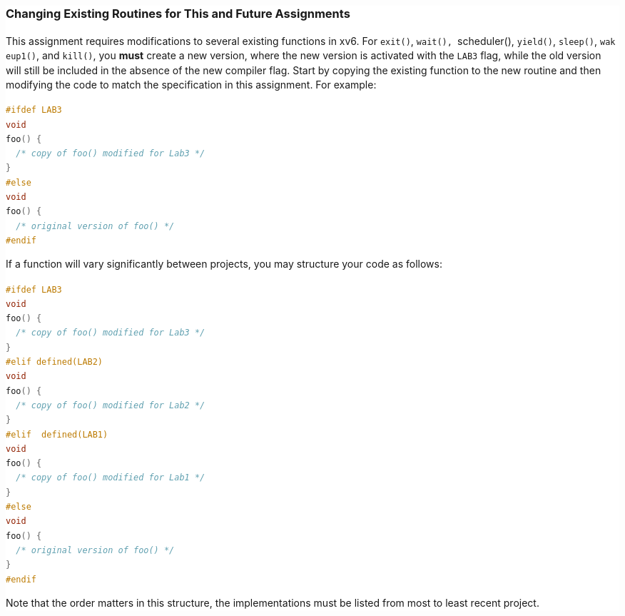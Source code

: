 ### Changing Existing Routines for This and Future Assignments

This assignment requires modifications to several existing functions in xv6.
For `exit()`, `wait(), `scheduler(), `yield()`, `sleep()`, `wakeup1()`, and `kill()`,
you **must** create a new version, where the new version is activated with
the `LAB3` flag, while the old version will still be included in the absence of
the new compiler flag.  Start by copying the existing function to the new
routine and then modifying the code to match the specification in this
assignment.  For example:

```c
#ifdef LAB3
void
foo() {
  /* copy of foo() modified for Lab3 */
}
#else
void
foo() {
  /* original version of foo() */
#endif
```

If a function will vary significantly between projects, you may structure your
code as follows:

```c
#ifdef LAB3
void
foo() {
  /* copy of foo() modified for Lab3 */
}
#elif defined(LAB2)
void
foo() {
  /* copy of foo() modified for Lab2 */
}
#elif  defined(LAB1)
void
foo() {
  /* copy of foo() modified for Lab1 */
}
#else
void
foo() {
  /* original version of foo() */
}
#endif
```

Note that the order matters in this structure, the implementations must be
listed from most to least recent project.
